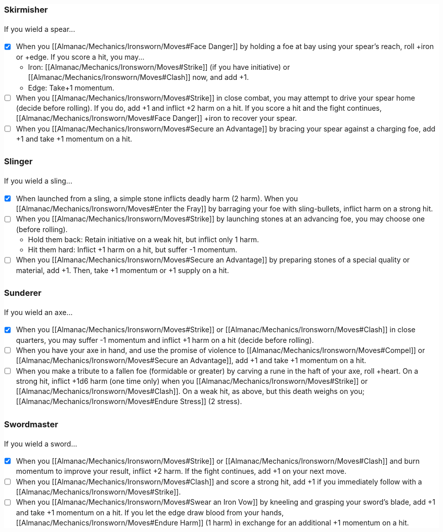 ### Skirmisher

If you wield a spear...

- [x] When you [[Almanac/Mechanics/Ironsworn/Moves#Face Danger]] by holding a foe at bay using your spear’s reach, roll +iron or +edge. If you score a hit, you may...
  * Iron: [[Almanac/Mechanics/Ironsworn/Moves#Strike]] (if you have initiative) or [[Almanac/Mechanics/Ironsworn/Moves#Clash]] now, and add +1.
  * Edge: Take+1 momentum.
- [ ] When you [[Almanac/Mechanics/Ironsworn/Moves#Strike]] in close combat, you may attempt to drive your spear home (decide before rolling). If you do, add +1 and inflict +2 harm on a hit. If you score a hit and the fight continues, [[Almanac/Mechanics/Ironsworn/Moves#Face Danger]] +iron to recover your spear.
- [ ] When you [[Almanac/Mechanics/Ironsworn/Moves#Secure an Advantage]] by bracing your spear against a charging foe, add +1 and take +1 momentum on a hit.

### Slinger

If you wield a sling...

- [x] When launched from a sling, a simple stone inflicts deadly harm (2 harm). When you [[Almanac/Mechanics/Ironsworn/Moves#Enter the Fray]] by barraging your foe with sling-bullets, inflict harm on a strong hit.
- [ ] When you [[Almanac/Mechanics/Ironsworn/Moves#Strike]] by launching stones at an advancing foe, you may choose one (before rolling).
  * Hold them back: Retain initiative on a weak hit, but inflict only 1 harm.
  * Hit them hard: Inflict +1 harm on a hit, but suffer -1 momentum.
- [ ] When you [[Almanac/Mechanics/Ironsworn/Moves#Secure an Advantage]] by preparing stones of a special quality or material, add +1. Then, take +1 momentum or +1 supply on a hit.

### Sunderer

If you wield an axe...

- [x] When you [[Almanac/Mechanics/Ironsworn/Moves#Strike]] or [[Almanac/Mechanics/Ironsworn/Moves#Clash]] in close quarters, you may suffer -1 momentum and inflict +1 harm on a hit (decide before rolling).
- [ ] When you have your axe in hand, and use the promise of violence to [[Almanac/Mechanics/Ironsworn/Moves#Compel]] or [[Almanac/Mechanics/Ironsworn/Moves#Secure an Advantage]], add +1 and take +1 momentum on a hit.
- [ ] When you make a tribute to a fallen foe (formidable or greater) by carving a rune in the haft of your axe, roll +heart. On a strong hit, inflict +1d6 harm (one time only) when you [[Almanac/Mechanics/Ironsworn/Moves#Strike]] or [[Almanac/Mechanics/Ironsworn/Moves#Clash]]. On a weak hit, as above, but this death weighs on you; [[Almanac/Mechanics/Ironsworn/Moves#Endure Stress]] (2 stress).

### Swordmaster

If you wield a sword...

- [x] When you [[Almanac/Mechanics/Ironsworn/Moves#Strike]] or [[Almanac/Mechanics/Ironsworn/Moves#Clash]] and burn momentum to improve your result, inflict +2 harm. If the fight continues, add +1 on your next move.
- [ ] When you [[Almanac/Mechanics/Ironsworn/Moves#Clash]] and score a strong hit, add +1 if you immediately follow with a [[Almanac/Mechanics/Ironsworn/Moves#Strike]].
- [ ] When you [[Almanac/Mechanics/Ironsworn/Moves#Swear an Iron Vow]] by kneeling and grasping your sword’s blade, add +1 and take +1 momentum on a hit. If you let the edge draw blood from your hands, [[Almanac/Mechanics/Ironsworn/Moves#Endure Harm]] (1 harm) in exchange for an additional +1 momentum on a hit.
